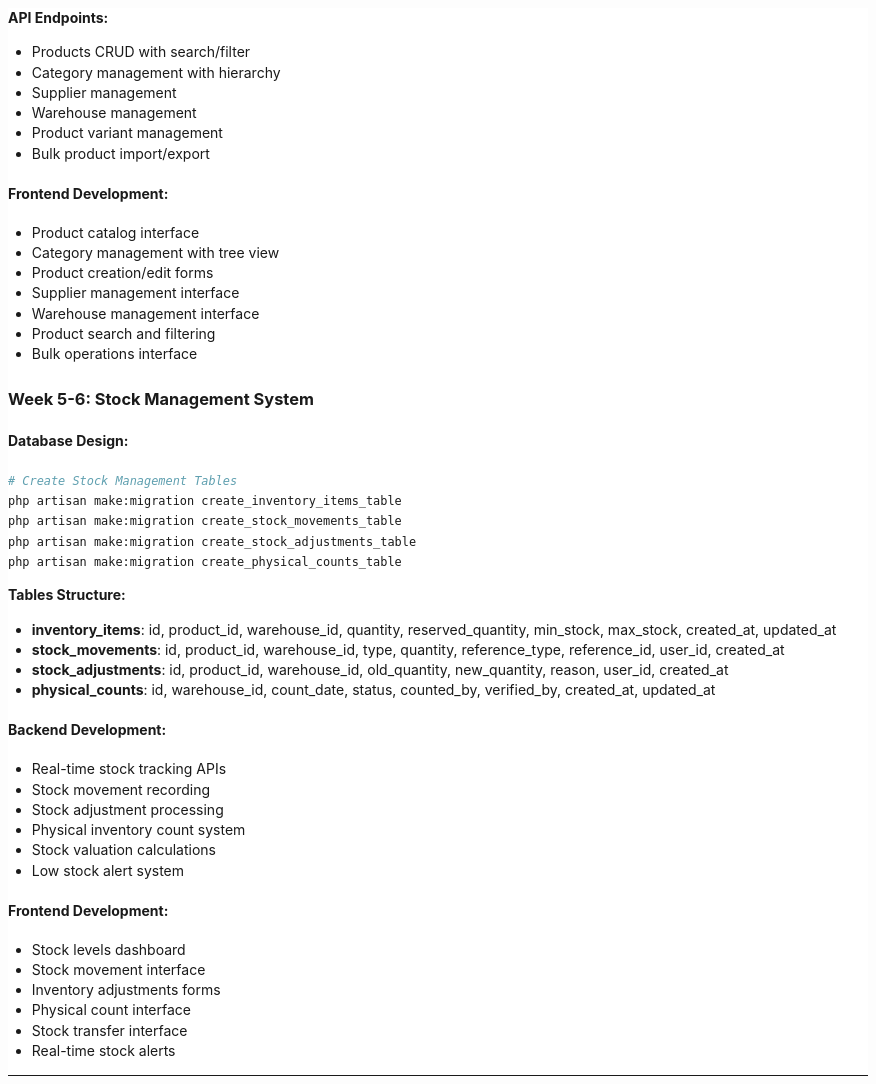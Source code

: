 **API Endpoints:**
- Products CRUD with search/filter
- Category management with hierarchy
- Supplier management
- Warehouse management
- Product variant management
- Bulk product import/export

#### **Frontend Development:**
- Product catalog interface
- Category management with tree view
- Product creation/edit forms
- Supplier management interface
- Warehouse management interface
- Product search and filtering
- Bulk operations interface

### **Week 5-6: Stock Management System**

#### **Database Design:**
```bash
# Create Stock Management Tables
php artisan make:migration create_inventory_items_table
php artisan make:migration create_stock_movements_table
php artisan make:migration create_stock_adjustments_table
php artisan make:migration create_physical_counts_table
```

**Tables Structure:**
- **inventory_items**: id, product_id, warehouse_id, quantity, reserved_quantity, min_stock, max_stock, created_at, updated_at
- **stock_movements**: id, product_id, warehouse_id, type, quantity, reference_type, reference_id, user_id, created_at
- **stock_adjustments**: id, product_id, warehouse_id, old_quantity, new_quantity, reason, user_id, created_at
- **physical_counts**: id, warehouse_id, count_date, status, counted_by, verified_by, created_at, updated_at

#### **Backend Development:**
- Real-time stock tracking APIs
- Stock movement recording
- Stock adjustment processing
- Physical inventory count system
- Stock valuation calculations
- Low stock alert system

#### **Frontend Development:**
- Stock levels dashboard
- Stock movement interface
- Inventory adjustments forms
- Physical count interface
- Stock transfer interface
- Real-time stock alerts

---